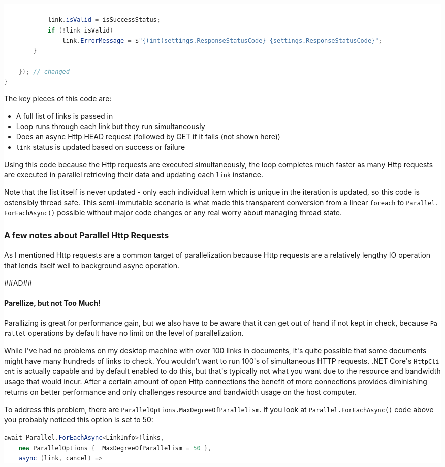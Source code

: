 ```csharp
            
            link.isValid = isSuccessStatus;
            if (!link isValid)
                link.ErrorMessage = $"{(int)settings.ResponseStatusCode} {settings.ResponseStatusCode}";
        } 
        
    }); // changed
}    
```


The key pieces of this code are:

* A full list of links is passed in
* Loop runs through each link but they run simultaneously
* Does an async Http HEAD request (followed by GET if it fails (not shown here))
* `link` status is updated based on success or failure

Using this code because the Http requests are executed simultaneously, the loop completes much faster as many Http requests are executed in parallel retrieving their data and updating each `link` instance.

Note that the list itself is never updated - only each individual item which is unique in the iteration is updated, so this code is ostensibly thread safe. This semi-immutable scenario is what made this transparent conversion from a linear `foreach`  to `Parallel.ForEachAsync()` possible without major code changes or any real worry about managing thread state.

### A few notes about Parallel Http Requests
As I mentioned Http requests are a common target of parallelization because Http requests are a relatively lengthy IO operation that lends itself well to background async operation. 

##AD##

#### Parellize, but not Too Much!
Parallizing is great for performance gain, but we also have to be aware that it can get out of hand if not kept in check, because  `Parallel`  operations by default have no limit on the level of parallelization. 

While I've had no problems on my desktop machine with over 100 links in documents, it's quite possible that some documents might have many hundreds of links to check. You wouldn't want to run 100's of simultaneous HTTP requests. .NET Core's `HttpClient` is actually capable and by default enabled to do this, but that's typically not what you want due to the resource and bandwidth usage that would incur. After a certain amount of open Http connections the benefit of more connections provides diminishing returns on better performance and only challenges resource and bandwidth usage on the host computer.

To address this problem, there are `ParallelOptions.MaxDegreeOfParallelism`. If you look at `Parallel.ForEachAsync()` code above you probably noticed this option is set to 50:

```csharp
await Parallel.ForEachAsync<LinkInfo>(links,
    new ParallelOptions {  MaxDegreeOfParallelism = 50 },                
    async (link, cancel) =>
```
